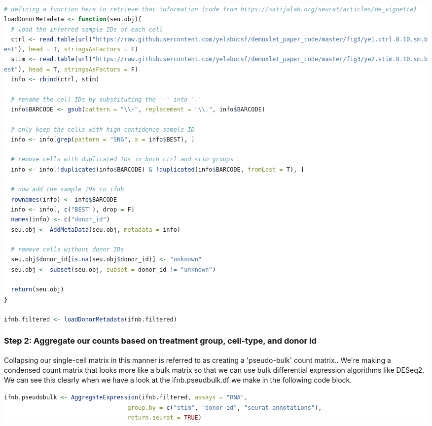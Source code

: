 
``` r
# defining a function here to retrieve that information (code from https://satijalab.org/seurat/articles/de_vignette)
loadDonorMetadata <- function(seu.obj){
  # load the inferred sample IDs of each cell
  ctrl <- read.table(url("https://raw.githubusercontent.com/yelabucsf/demuxlet_paper_code/master/fig3/ye1.ctrl.8.10.sm.best"), head = T, stringsAsFactors = F)
  stim <- read.table(url("https://raw.githubusercontent.com/yelabucsf/demuxlet_paper_code/master/fig3/ye2.stim.8.10.sm.best"), head = T, stringsAsFactors = F)
  info <- rbind(ctrl, stim)
  
  # rename the cell IDs by substituting the '-' into '.'
  info$BARCODE <- gsub(pattern = "\\-", replacement = "\\.", info$BARCODE)
  
  # only keep the cells with high-confidence sample ID
  info <- info[grep(pattern = "SNG", x = info$BEST), ]
  
  # remove cells with duplicated IDs in both ctrl and stim groups
  info <- info[!duplicated(info$BARCODE) & !duplicated(info$BARCODE, fromLast = T), ]
  
  # now add the sample IDs to ifnb 
  rownames(info) <- info$BARCODE
  info <- info[, c("BEST"), drop = F]
  names(info) <- c("donor_id")
  seu.obj <- AddMetaData(seu.obj, metadata = info)
  
  # remove cells without donor IDs
  seu.obj$donor_id[is.na(seu.obj$donor_id)] <- "unknown"
  seu.obj <- subset(seu.obj, subset = donor_id != "unknown")
  
  return(seu.obj)
}

ifnb.filtered <- loadDonorMetadata(ifnb.filtered)
```

### Step 2: Aggregate our counts based on treatment group, cell-type, and donor id

Collapsing our single-cell matrix in this manner is referred to as
creating a 'pseudo-bulk' count matrix.. We're making a condensed count
matrix that looks more like a bulk matrix so that we can use bulk
differential expression algorithms like DESeq2. We can see this clearly
when we have a look at the ifnb.pseudbulk.df we make in the following
code block.


``` r
ifnb.pseudobulk <- AggregateExpression(ifnb.filtered, assays = "RNA",
                                   group.by = c("stim", "donor_id", "seurat_annotations"),
                                   return.seurat = TRUE)
```
